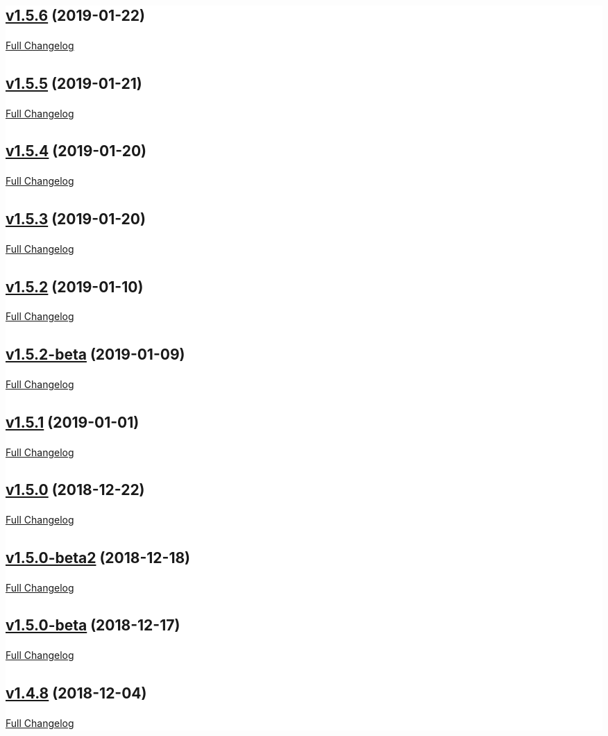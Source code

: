 ## [v1.5.6](https://github.com/youzan/vant/tree/v1.5.6) (2019-01-22)
[Full Changelog](https://github.com/youzan/vant/compare/v1.5.5...v1.5.6)

## [v1.5.5](https://github.com/youzan/vant/tree/v1.5.5) (2019-01-21)
[Full Changelog](https://github.com/youzan/vant/compare/v1.5.4...v1.5.5)

## [v1.5.4](https://github.com/youzan/vant/tree/v1.5.4) (2019-01-20)
[Full Changelog](https://github.com/youzan/vant/compare/v1.5.3...v1.5.4)

## [v1.5.3](https://github.com/youzan/vant/tree/v1.5.3) (2019-01-20)
[Full Changelog](https://github.com/youzan/vant/compare/v1.5.2...v1.5.3)

## [v1.5.2](https://github.com/youzan/vant/tree/v1.5.2) (2019-01-10)
[Full Changelog](https://github.com/youzan/vant/compare/v1.5.2-beta...v1.5.2)

## [v1.5.2-beta](https://github.com/youzan/vant/tree/v1.5.2-beta) (2019-01-09)
[Full Changelog](https://github.com/youzan/vant/compare/v1.5.1...v1.5.2-beta)

## [v1.5.1](https://github.com/youzan/vant/tree/v1.5.1) (2019-01-01)
[Full Changelog](https://github.com/youzan/vant/compare/v1.5.0...v1.5.1)

## [v1.5.0](https://github.com/youzan/vant/tree/v1.5.0) (2018-12-22)
[Full Changelog](https://github.com/youzan/vant/compare/v1.5.0-beta2...v1.5.0)

## [v1.5.0-beta2](https://github.com/youzan/vant/tree/v1.5.0-beta2) (2018-12-18)
[Full Changelog](https://github.com/youzan/vant/compare/v1.5.0-beta...v1.5.0-beta2)

## [v1.5.0-beta](https://github.com/youzan/vant/tree/v1.5.0-beta) (2018-12-17)
[Full Changelog](https://github.com/youzan/vant/compare/v1.4.8...v1.5.0-beta)

## [v1.4.8](https://github.com/youzan/vant/tree/v1.4.8) (2018-12-04)
[Full Changelog](https://github.com/youzan/vant/compare/v1.4.7...v1.4.8)
